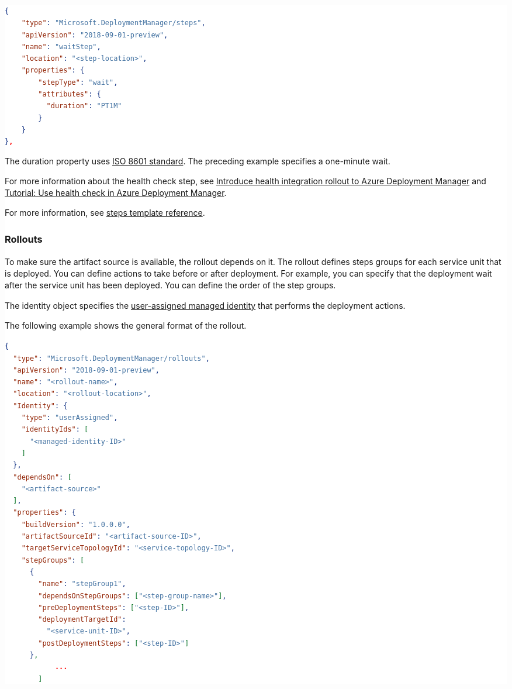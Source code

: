 ```json
{
    "type": "Microsoft.DeploymentManager/steps",
    "apiVersion": "2018-09-01-preview",
    "name": "waitStep",
    "location": "<step-location>",
    "properties": {
        "stepType": "wait",
        "attributes": {
          "duration": "PT1M"
        }
    }
},
```

The duration property uses [ISO 8601 standard](https://en.wikipedia.org/wiki/ISO_8601#Durations). The preceding example specifies a one-minute wait.

For more information about the health check step, see [Introduce health integration rollout to Azure Deployment Manager](./deployment-manager-health-check.md) and [Tutorial: Use health check in Azure Deployment Manager](./deployment-manager-tutorial-health-check.md).

For more information, see [steps template reference](/azure/templates/Microsoft.DeploymentManager/steps).

### Rollouts

To make sure the artifact source is available, the rollout depends on it. The rollout defines steps groups for each service unit that is deployed. You can define actions to take before or after deployment. For example, you can specify that the deployment wait after the service unit has been deployed. You can define the order of the step groups.

The identity object specifies the [user-assigned managed identity](#identity-and-access) that performs the deployment actions.

The following example shows the general format of the rollout.

```json
{
  "type": "Microsoft.DeploymentManager/rollouts",
  "apiVersion": "2018-09-01-preview",
  "name": "<rollout-name>",
  "location": "<rollout-location>",
  "Identity": {
    "type": "userAssigned",
    "identityIds": [
      "<managed-identity-ID>"
    ]
  },
  "dependsOn": [
    "<artifact-source>"
  ],
  "properties": {
    "buildVersion": "1.0.0.0",
    "artifactSourceId": "<artifact-source-ID>",
    "targetServiceTopologyId": "<service-topology-ID>",
    "stepGroups": [
      {
        "name": "stepGroup1",
        "dependsOnStepGroups": ["<step-group-name>"],
        "preDeploymentSteps": ["<step-ID>"],
        "deploymentTargetId":
          "<service-unit-ID>",
        "postDeploymentSteps": ["<step-ID>"]
      },
            ...
        ]
```